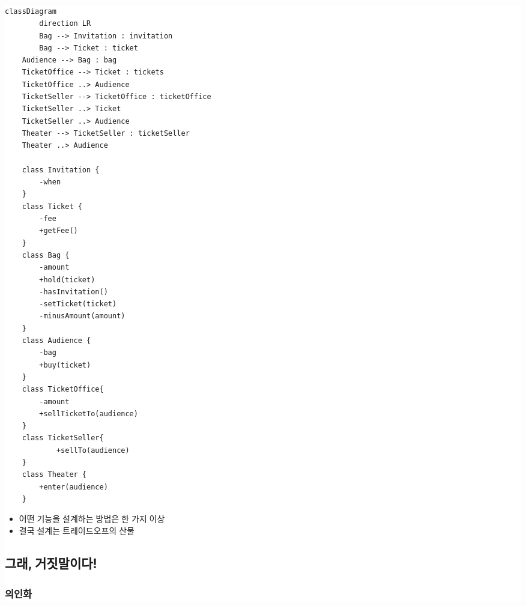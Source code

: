 ```mermaid
classDiagram
		direction LR
		Bag --> Invitation : invitation
		Bag --> Ticket : ticket
    Audience --> Bag : bag
    TicketOffice --> Ticket : tickets
    TicketOffice ..> Audience
    TicketSeller --> TicketOffice : ticketOffice
    TicketSeller ..> Ticket
    TicketSeller ..> Audience
    Theater --> TicketSeller : ticketSeller
    Theater ..> Audience

    class Invitation {
        -when
    }
    class Ticket {
        -fee
        +getFee()
    }
    class Bag {
        -amount
        +hold(ticket)
        -hasInvitation()
        -setTicket(ticket)
        -minusAmount(amount)
    }
    class Audience {
        -bag
        +buy(ticket)
    }
    class TicketOffice{
        -amount
        +sellTicketTo(audience)
    }
    class TicketSeller{
		    +sellTo(audience)
    }
    class Theater {
	    +enter(audience)
    }

```

- 어떤 기능을 설계하는 방법은 한 가지 이상
- 결국 설계는 트레이드오프의 산물

## 그래, 거짓말이다!

### 의인화
